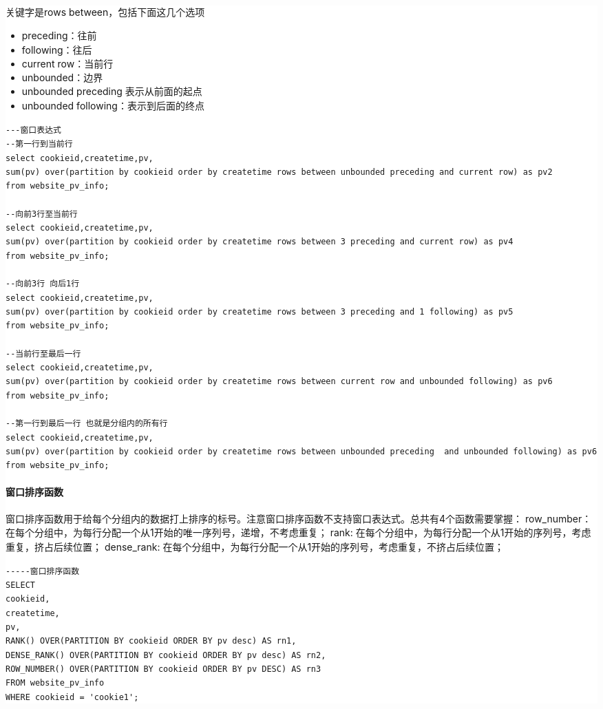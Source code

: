 关键字是rows between，包括下面这几个选项
- preceding：往前
- following：往后
- current row：当前行
- unbounded：边界
- unbounded preceding 表示从前面的起点
- unbounded following：表示到后面的终点

```aidl
---窗口表达式
--第一行到当前行
select cookieid,createtime,pv,
sum(pv) over(partition by cookieid order by createtime rows between unbounded preceding and current row) as pv2
from website_pv_info;

--向前3行至当前行
select cookieid,createtime,pv,
sum(pv) over(partition by cookieid order by createtime rows between 3 preceding and current row) as pv4
from website_pv_info;

--向前3行 向后1行
select cookieid,createtime,pv,
sum(pv) over(partition by cookieid order by createtime rows between 3 preceding and 1 following) as pv5
from website_pv_info;

--当前行至最后一行
select cookieid,createtime,pv,
sum(pv) over(partition by cookieid order by createtime rows between current row and unbounded following) as pv6
from website_pv_info;

--第一行到最后一行 也就是分组内的所有行
select cookieid,createtime,pv,
sum(pv) over(partition by cookieid order by createtime rows between unbounded preceding  and unbounded following) as pv6
from website_pv_info; 
```
#### 窗口排序函数
窗口排序函数用于给每个分组内的数据打上排序的标号。注意窗口排序函数不支持窗口表达式。总共有4个函数需要掌握：
row_number：在每个分组中，为每行分配一个从1开始的唯一序列号，递增，不考虑重复；
rank: 在每个分组中，为每行分配一个从1开始的序列号，考虑重复，挤占后续位置；
dense_rank: 在每个分组中，为每行分配一个从1开始的序列号，考虑重复，不挤占后续位置；

```aidl
-----窗口排序函数
SELECT
cookieid,
createtime,
pv,
RANK() OVER(PARTITION BY cookieid ORDER BY pv desc) AS rn1,
DENSE_RANK() OVER(PARTITION BY cookieid ORDER BY pv desc) AS rn2,
ROW_NUMBER() OVER(PARTITION BY cookieid ORDER BY pv DESC) AS rn3
FROM website_pv_info
WHERE cookieid = 'cookie1'; 
```